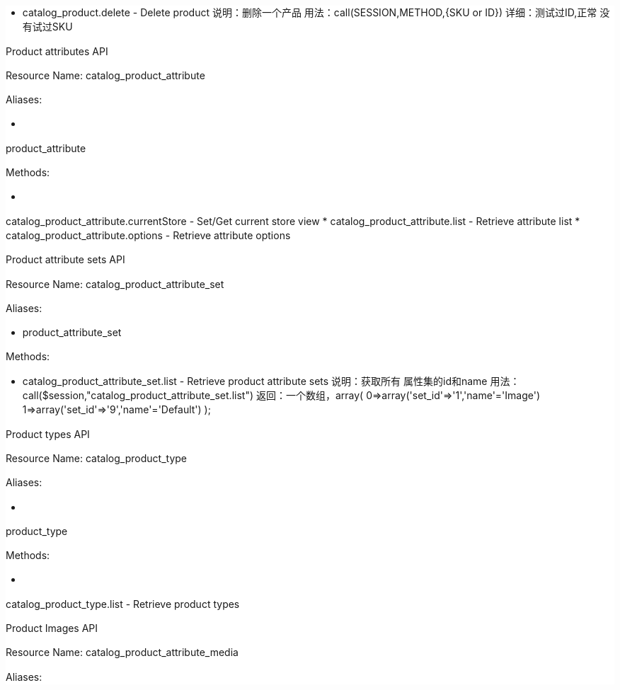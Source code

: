   * catalog_product.delete - Delete product
  说明：删除一个产品
  用法：call(SESSION,METHOD,{SKU or ID})
  详细：测试过ID,正常 没有试过SKU

  Product attributes API

  Resource Name: catalog_product_attribute

  Aliases:

  *
  product_attribute

  Methods:

  *
  catalog_product_attribute.currentStore - Set/Get current store view
  *
  catalog_product_attribute.list - Retrieve attribute list
  *
  catalog_product_attribute.options - Retrieve attribute options

  Product attribute sets API

  Resource Name: catalog_product_attribute_set

  Aliases:

  * product_attribute_set

  Methods:

  * catalog_product_attribute_set.list - Retrieve product attribute sets
  说明：获取所有 属性集的id和name
  用法：call($session,"catalog_product_attribute_set.list")
  返回：一个数组，array(
      0=>array('set_id'=>'1','name'='Image')
      1=>array('set_id'=>'9','name'='Default')
      );

  Product types API

  Resource Name: catalog_product_type

  Aliases:

  *
  product_type

  Methods:

  *
  catalog_product_type.list - Retrieve product types

  Product Images API

  Resource Name: catalog_product_attribute_media

  Aliases:
